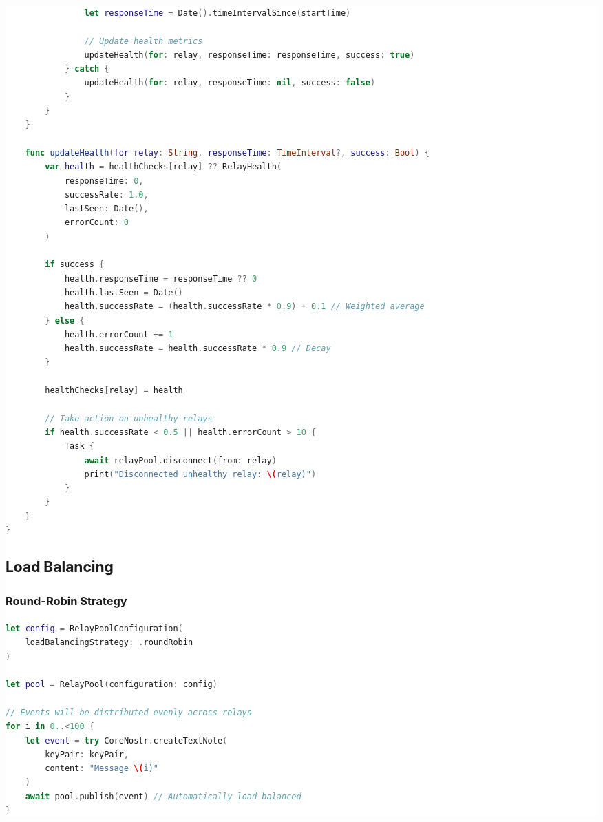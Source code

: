 ```swift
                let responseTime = Date().timeIntervalSince(startTime)
                
                // Update health metrics
                updateHealth(for: relay, responseTime: responseTime, success: true)
            } catch {
                updateHealth(for: relay, responseTime: nil, success: false)
            }
        }
    }
    
    func updateHealth(for relay: String, responseTime: TimeInterval?, success: Bool) {
        var health = healthChecks[relay] ?? RelayHealth(
            responseTime: 0,
            successRate: 1.0,
            lastSeen: Date(),
            errorCount: 0
        )
        
        if success {
            health.responseTime = responseTime ?? 0
            health.lastSeen = Date()
            health.successRate = (health.successRate * 0.9) + 0.1 // Weighted average
        } else {
            health.errorCount += 1
            health.successRate = health.successRate * 0.9 // Decay
        }
        
        healthChecks[relay] = health
        
        // Take action on unhealthy relays
        if health.successRate < 0.5 || health.errorCount > 10 {
            Task {
                await relayPool.disconnect(from: relay)
                print("Disconnected unhealthy relay: \(relay)")
            }
        }
    }
}
```

## Load Balancing

### Round-Robin Strategy

```swift
let config = RelayPoolConfiguration(
    loadBalancingStrategy: .roundRobin
)

let pool = RelayPool(configuration: config)

// Events will be distributed evenly across relays
for i in 0..<100 {
    let event = try CoreNostr.createTextNote(
        keyPair: keyPair,
        content: "Message \(i)"
    )
    await pool.publish(event) // Automatically load balanced
}
```
